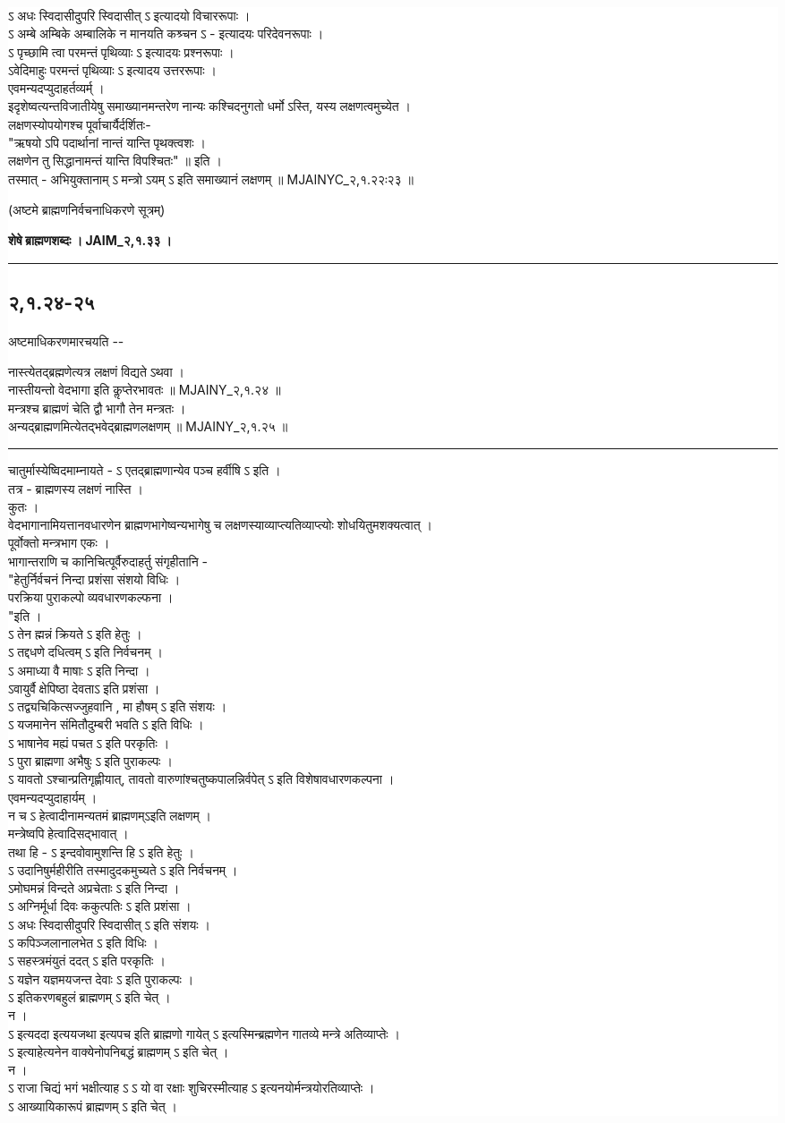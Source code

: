 ऽ अधः स्विदासीदुपरि स्विदासीत् ऽ इत्यादयो विचाररूपाः ।  
ऽ अम्बे अम्बिके अम्बालिके न मानयति कश्र्चन ऽ - इत्यादयः परिदेवनरूपाः ।  
ऽ पृच्छामि त्वा परमन्तं पृथिव्याः ऽ इत्यादयः प्रश्नरूपाः ।  
ऽवेदिमाहुः परमन्तं पृथिव्याः ऽ इत्यादय उत्तररूपाः ।  
एवमन्यदप्युदाहर्तव्यर्म् ।  
इदृशेष्वत्यन्तविजातीयेषु समाख्यानमन्तरेण नान्यः कश्चिदनुगतो धर्मो ऽस्ति, यस्य लक्षणत्वमुच्येत ।  
लक्षणस्योपयोगश्च पूर्वाचार्यैर्दर्शितः-  
"ऋषयो ऽपि पदार्थानां नान्तं यान्ति पृथक्त्वशः ।  
लक्षणेन तु सिद्धानामन्तं यान्ति विपश्चितः" ॥ इति ।  
तस्मात् - अभियुक्तानाम् ऽ मन्त्रो ऽयम् ऽ इति समाख्यानं लक्षणम् ॥ MJAINYC_२,१.२२ः२३ ॥  
  
(अष्टमे ब्राह्मणनिर्वचनाधिकरणे सूत्रम्)  
  
**शेषे ब्राह्मणशब्दः । JAIM_२,१.३३ ।**  
  
  
____________________________________________________  
  
##  २,१.२४-२५  
  
  
अष्टमाधिकरणमारचयति --  
  
नास्त्येतद्ब्रह्मणेत्यत्र लक्षणं विद्यते ऽथवा ।  
नास्तीयन्तो वेदभागा इति कॢप्तेरभावतः ॥ MJAINY_२,१.२४ ॥  
मन्त्रश्च ब्राह्मणं चेति द्वौ भागौ तेन मन्त्रतः ।  
अन्यद्ब्राह्मणमित्येतद्भवेद्ब्राह्मणलक्षणम् ॥ MJAINY_२,१.२५ ॥  
  
__________________  
  
चातुर्मास्येष्विदमाम्नायते - ऽ एतद्ब्राह्मणान्येव पञ्च हर्वीषि ऽ इति ।  
तत्र - ब्राह्मणस्य लक्षणं नास्ति ।  
कुतः ।  
वेदभागानामियत्तानवधारणेन ब्राह्मणभागेष्वन्यभागेषु च लक्षणस्याव्याप्त्यतिव्याप्त्योः शोधयितुमशक्यत्वात् ।  
पूर्वोक्तो मन्त्रभाग एकः ।  
भागान्तराणि च कानिचित्पूर्वैरुदाहर्तु संगृहीतानि -  
"हेतुर्निर्वचनं निन्दा प्रशंसा संशयो विधिः ।  
परक्रिया पुराकल्पो व्यवधारणकल्फना ।  
"इति ।  
ऽ तेन ह्मन्नं क्रियते ऽ इति हेतुः ।  
ऽ तद्दधणे दधित्वम् ऽ इति निर्वचनम् ।  
ऽ अमाध्या वै माषाः ऽ इति निन्दा ।  
ऽवायुर्वै क्षेपिष्ठा देवताऽ इति प्रशंसा ।  
ऽ तद्व्यचिकित्सज्जुहवानि , मा हौषम् ऽ इति संशयः ।  
ऽ यजमानेन संमितौदुम्बरी भवति ऽ इति विधिः ।  
ऽ भाषानेव मह्यं पचत ऽ इति परकृतिः ।  
ऽ पुरा ब्राह्मणा अभैषुः ऽ इति पुराकल्पः ।  
ऽ यावतो ऽश्चान्प्रतिगृह्णीयात्, तावतो वारुणांश्चतुष्कपालन्निर्वपेत् ऽ इति विशेषावधारणकल्पना ।  
एवमन्यदप्युदाहार्यम् ।  
न च ऽ हेत्वादीनामन्यतमं ब्राह्मणम्ऽइति लक्षणम् ।  
मन्त्रेष्वपि हेत्वादिसद्भावात् ।  
तथा हि - ऽ इन्दवोवामुशन्ति हि ऽ इति हेतुः ।  
ऽ उदानिषुर्महीरीति तस्मादुदकमुच्यते ऽ इति निर्वचनम् ।  
ऽमोघमन्नं विन्दते अप्रचेताः ऽ इति निन्दा ।  
ऽ अग्निर्मूर्धा दिवः ककुत्पतिः ऽ इति प्रशंसा ।  
ऽ अधः स्विदासीदुपरि स्विदासीत् ऽ इति संशयः ।  
ऽ कपिञ्जलानालभेत ऽ इति विधिः ।  
ऽ सहस्त्रमंयुतं ददत् ऽ इति परकृतिः ।  
ऽ यज्ञेन यज्ञमयजन्त देवाः ऽ इति पुराकल्पः ।  
ऽ इतिकरणबहुलं ब्राह्मणम् ऽ इति चेत् ।  
न ।  
ऽ इत्यददा इत्ययजथा इत्यपच इति ब्राह्मणो गायेत् ऽ इत्यस्मिन्ब्रह्मणेन गातव्ये मन्त्रे अतिव्याप्तेः ।  
ऽ इत्याहेत्यनेन वाक्येनोपनिबद्धं ब्राह्मणम् ऽ इति चेत् ।  
न ।  
ऽ राजा चिद्यं भगं भक्षीत्याह ऽ ऽ यो वा रक्षाः शुचिरस्मीत्याह ऽ इत्यनयोर्मन्त्रयोरतिव्याप्तेः ।  
ऽ आख्यायिकारूपं ब्राह्मणम् ऽ इति चेत् ।  